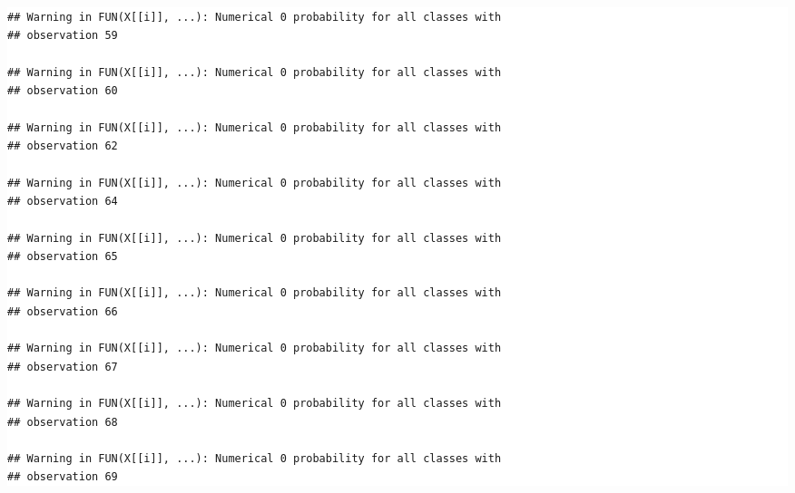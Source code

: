     ## Warning in FUN(X[[i]], ...): Numerical 0 probability for all classes with
    ## observation 59

    ## Warning in FUN(X[[i]], ...): Numerical 0 probability for all classes with
    ## observation 60

    ## Warning in FUN(X[[i]], ...): Numerical 0 probability for all classes with
    ## observation 62

    ## Warning in FUN(X[[i]], ...): Numerical 0 probability for all classes with
    ## observation 64

    ## Warning in FUN(X[[i]], ...): Numerical 0 probability for all classes with
    ## observation 65

    ## Warning in FUN(X[[i]], ...): Numerical 0 probability for all classes with
    ## observation 66

    ## Warning in FUN(X[[i]], ...): Numerical 0 probability for all classes with
    ## observation 67

    ## Warning in FUN(X[[i]], ...): Numerical 0 probability for all classes with
    ## observation 68

    ## Warning in FUN(X[[i]], ...): Numerical 0 probability for all classes with
    ## observation 69
